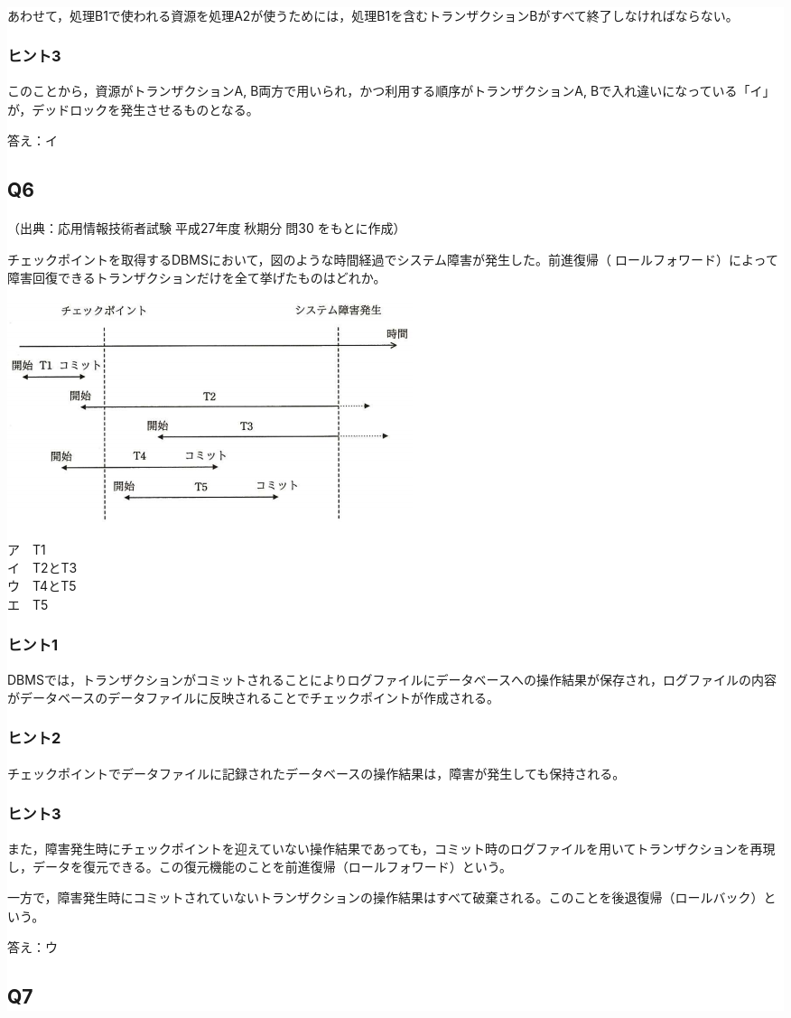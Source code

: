 あわせて，処理B1で使われる資源を処理A2が使うためには，処理B1を含むトランザクションBがすべて終了しなければならない。

### ヒント3

このことから，資源がトランザクションA, B両方で用いられ，かつ利用する順序がトランザクションA, Bで入れ違いになっている「イ」が，デッドロックを発生させるものとなる。

答え：イ


## Q6

（出典：応用情報技術者試験 平成27年度 秋期分 問30 をもとに作成）

チェックポイントを取得するDBMSにおいて，図のような時間経過でシステム障害が発生した。前進復帰（
ロールフォワード）によって障害回復できるトランザクションだけを全て挙げたものはどれか。

![出典：応用情報技術者試験 平成28年度 春期分 問28](./img/ipa_h27a_ap_q30.png)

ア　T1<br>
イ　T2とT3<br>
ウ　T4とT5<br>
エ　T5<br>

### ヒント1

DBMSでは，トランザクションがコミットされることによりログファイルにデータベースへの操作結果が保存され，ログファイルの内容がデータベースのデータファイルに反映されることでチェックポイントが作成される。

### ヒント2

チェックポイントでデータファイルに記録されたデータベースの操作結果は，障害が発生しても保持される。

### ヒント3

また，障害発生時にチェックポイントを迎えていない操作結果であっても，コミット時のログファイルを用いてトランザクションを再現し，データを復元できる。この復元機能のことを前進復帰（ロールフォワード）という。

一方で，障害発生時にコミットされていないトランザクションの操作結果はすべて破棄される。このことを後退復帰（ロールバック）という。

答え：ウ

## Q7
